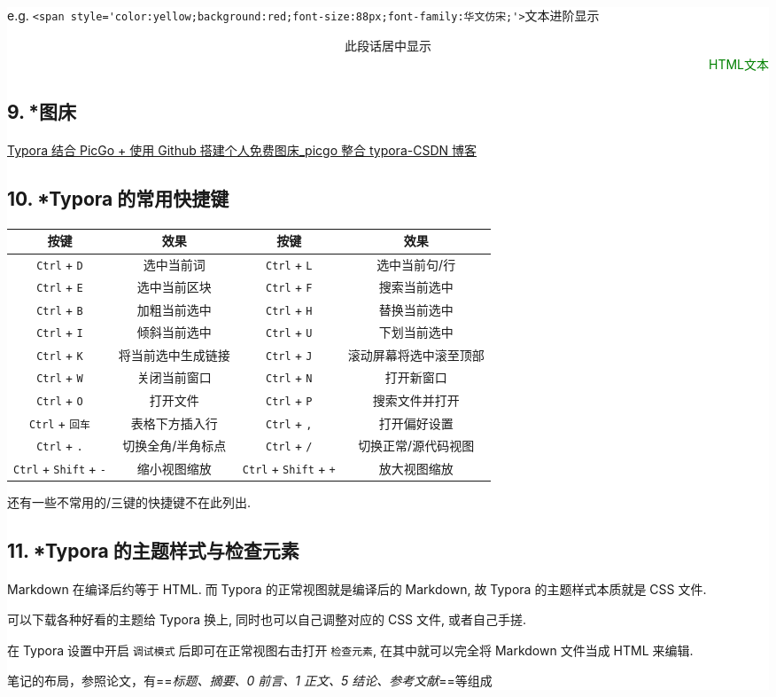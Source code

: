 e.g.
`<span style='color:yellow;background:red;font-size:88px;font-family:华文仿宋;'>`文本进阶显示

<center>此段话居中显示</center>

<div style="text-align:right">
  <font style="color:green">HTML文本</font>
</div>

## 9. \*图床

[Typora 结合 PicGo + 使用 Github 搭建个人免费图床\_picgo 整合 typora-CSDN 博客](https://blog.csdn.net/qq_39921135/article/details/136278309)

## 10. \*Typora 的常用快捷键

|          按键          |        效果        |          按键          |          效果          |
| :--------------------: | :----------------: | :--------------------: | :--------------------: |
|      `Ctrl` + `D`      |     选中当前词     |      `Ctrl` + `L`      |     选中当前句/行      |
|      `Ctrl` + `E`      |    选中当前区块    |      `Ctrl` + `F`      |      搜索当前选中      |
|      `Ctrl` + `B`      |    加粗当前选中    |      `Ctrl` + `H`      |      替换当前选中      |
|      `Ctrl` + `I`      |    倾斜当前选中    |      `Ctrl` + `U`      |      下划当前选中      |
|      `Ctrl` + `K`      | 将当前选中生成链接 |      `Ctrl` + `J`      | 滚动屏幕将选中滚至顶部 |
|      `Ctrl` + `W`      |    关闭当前窗口    |      `Ctrl` + `N`      |       打开新窗口       |
|      `Ctrl` + `O`      |      打开文件      |      `Ctrl` + `P`      |     搜索文件并打开     |
|    `Ctrl` + `回车`     |   表格下方插入行   |      `Ctrl` + `,`      |      打开偏好设置      |
|      `Ctrl` + `.`      | 切换全角/半角标点  |      `Ctrl` + `/`      |  切换正常/源代码视图   |
| `Ctrl` + `Shift` + `-` |    缩小视图缩放    | `Ctrl` + `Shift` + `+` |      放大视图缩放      |

还有一些不常用的/三键的快捷键不在此列出.

## 11. \*Typora 的主题样式与检查元素

Markdown 在编译后约等于 HTML. 而 Typora 的正常视图就是编译后的 Markdown, 故 Typora 的主题样式本质就是 CSS 文件.

可以下载各种好看的主题给 Typora 换上, 同时也可以自己调整对应的 CSS 文件, 或者自己手搓.

在 Typora 设置中开启 `调试模式` 后即可在正常视图右击打开 `检查元素`, 在其中就可以完全将 Markdown 文件当成 HTML 来编辑.

笔记的布局，参照论文，有==_标题、摘要、0 前言、1 正文、5 结论、参考文献_==等组成

[^1]: 注释
